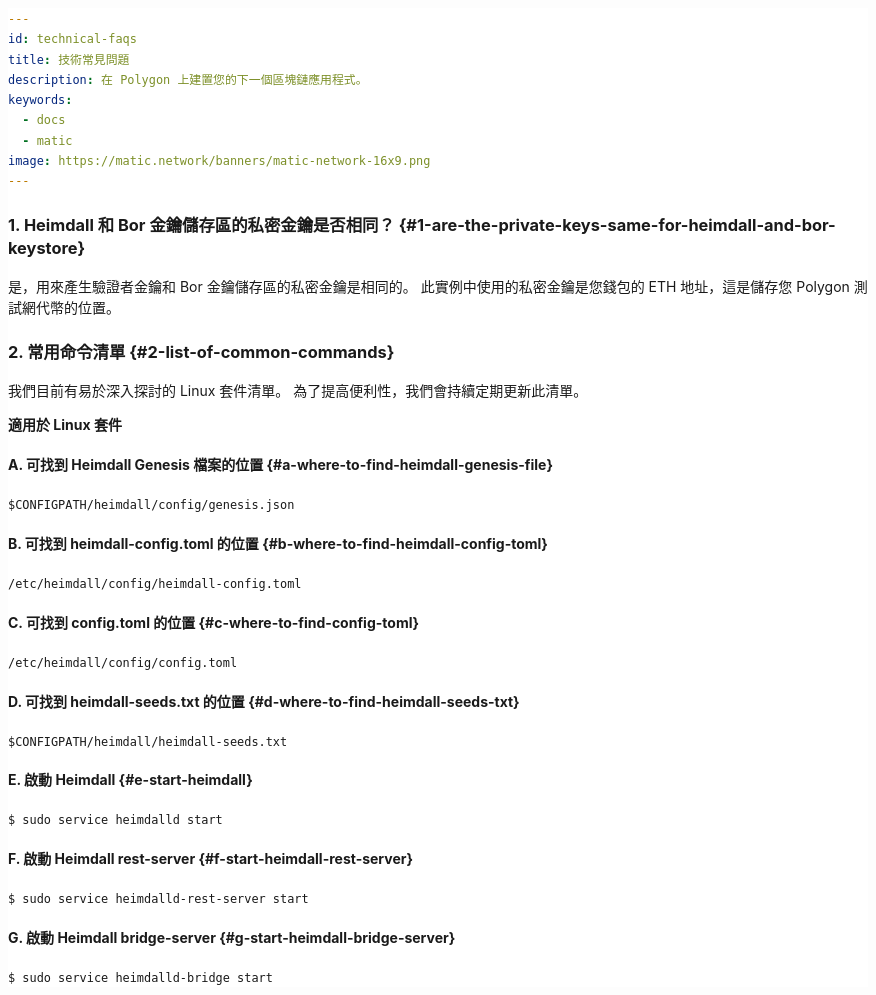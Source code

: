 ```yaml
---
id: technical-faqs
title: 技術常見問題
description: 在 Polygon 上建置您的下一個區塊鏈應用程式。
keywords:
  - docs
  - matic
image: https://matic.network/banners/matic-network-16x9.png
---
```


### 1. Heimdall 和 Bor 金鑰儲存區的私密金鑰是否相同？ {#1-are-the-private-keys-same-for-heimdall-and-bor-keystore}
是，用來產生驗證者金鑰和 Bor 金鑰儲存區的私密金鑰是相同的。 此實例中使用的私密金鑰是您錢包的 ETH 地址，這是儲存您 Polygon 測試網代幣的位置。

### 2. 常用命令清單 {#2-list-of-common-commands}

我們目前有易於深入探討的 Linux 套件清單。 為了提高便利性，我們會持續定期更新此清單。

**適用於 Linux 套件**

#### A. 可找到 Heimdall Genesis 檔案的位置 {#a-where-to-find-heimdall-genesis-file}

`$CONFIGPATH/heimdall/config/genesis.json`

#### B. 可找到 heimdall-config.toml 的位置 {#b-where-to-find-heimdall-config-toml}

`/etc/heimdall/config/heimdall-config.toml`

#### C. 可找到 config.toml 的位置 {#c-where-to-find-config-toml}

`/etc/heimdall/config/config.toml`

#### D. 可找到 heimdall-seeds.txt 的位置 {#d-where-to-find-heimdall-seeds-txt}

`$CONFIGPATH/heimdall/heimdall-seeds.txt`

#### E. 啟動 Heimdall {#e-start-heimdall}

`$ sudo service heimdalld start`

#### F. 啟動 Heimdall rest-server {#f-start-heimdall-rest-server}

`$ sudo service heimdalld-rest-server start`

#### G. 啟動 Heimdall bridge-server {#g-start-heimdall-bridge-server}

`$ sudo service heimdalld-bridge start`
